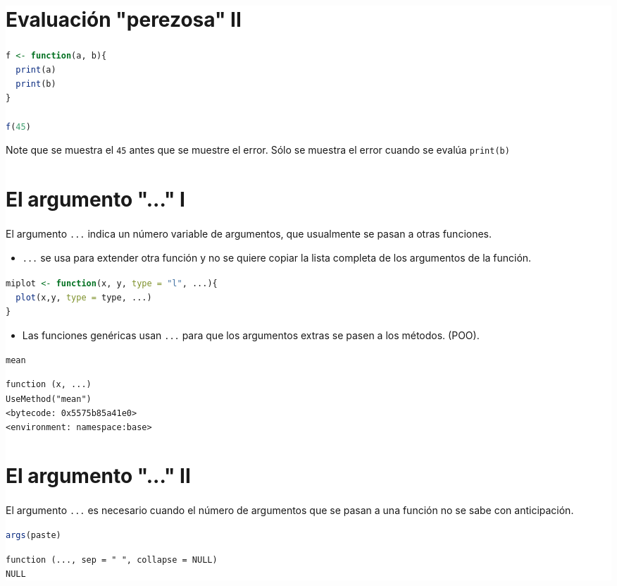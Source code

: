 
Evaluación "perezosa" II
===================================================

```r
f <- function(a, b){
  print(a)
  print(b)
}

f(45)
```

Note que se muestra el `45` antes que se muestre el error.
Sólo se muestra el error cuando se evalúa `print(b)`


El argumento "..." I
===================================================
El argumento `...` indica un número variable de argumentos,
que usualmente se pasan a otras funciones.

- `...` se usa para extender otra función y no se quiere copiar
la lista completa de los argumentos de la función.


```r
miplot <- function(x, y, type = "l", ...){
  plot(x,y, type = type, ...)
}
```
- Las funciones genéricas usan `...` para que los argumentos
extras se pasen a los métodos. (POO).


```r
mean
```

```
function (x, ...) 
UseMethod("mean")
<bytecode: 0x5575b85a41e0>
<environment: namespace:base>
```

El argumento "..." II
===================================================
El argumento `...` es necesario cuando el número de
argumentos que se pasan a una función no se sabe
con anticipación.


```r
args(paste)
```

```
function (..., sep = " ", collapse = NULL) 
NULL
```
